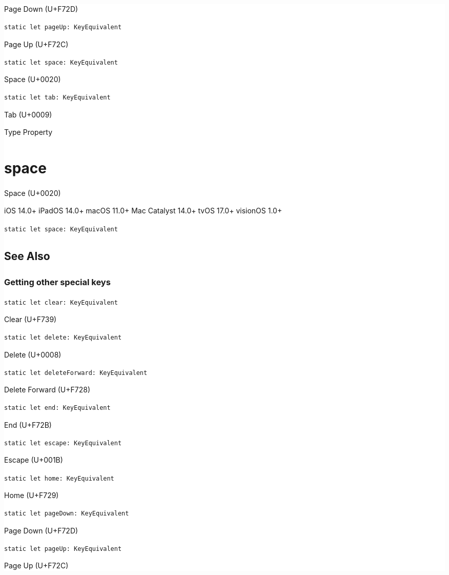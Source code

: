 Page Down (U+F72D)

`static let pageUp: KeyEquivalent`

Page Up (U+F72C)

`static let space: KeyEquivalent`

Space (U+0020)

`static let tab: KeyEquivalent`

Tab (U+0009)

Type Property

# space

Space (U+0020)

iOS 14.0+  iPadOS 14.0+  macOS 11.0+  Mac Catalyst 14.0+  tvOS 17.0+  visionOS
1.0+

    
    
    static let space: KeyEquivalent

## See Also

### Getting other special keys

`static let clear: KeyEquivalent`

Clear (U+F739)

`static let delete: KeyEquivalent`

Delete (U+0008)

`static let deleteForward: KeyEquivalent`

Delete Forward (U+F728)

`static let end: KeyEquivalent`

End (U+F72B)

`static let escape: KeyEquivalent`

Escape (U+001B)

`static let home: KeyEquivalent`

Home (U+F729)

`static let pageDown: KeyEquivalent`

Page Down (U+F72D)

`static let pageUp: KeyEquivalent`

Page Up (U+F72C)
